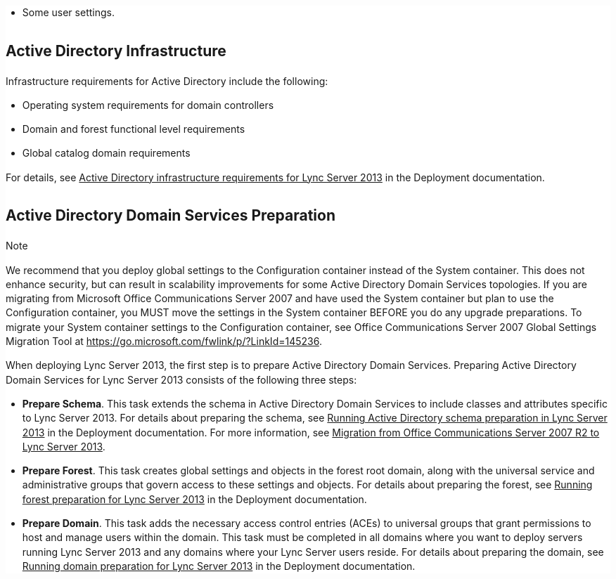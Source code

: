   - Some user settings.

<div>

## Active Directory Infrastructure

Infrastructure requirements for Active Directory include the following:

  - Operating system requirements for domain controllers

  - Domain and forest functional level requirements

  - Global catalog domain requirements

For details, see [Active Directory infrastructure requirements for Lync Server 2013](lync-server-2013-active-directory-infrastructure-requirements.md) in the Deployment documentation.

</div>

<div>

## Active Directory Domain Services Preparation

<div>


> [!NOTE]  
> We recommend that you deploy global settings to the Configuration container instead of the System container. This does not enhance security, but can result in scalability improvements for some Active Directory Domain Services topologies. If you are migrating from Microsoft Office Communications Server 2007 and have used the System container but plan to use the Configuration container, you MUST move the settings in the System container BEFORE you do any upgrade preparations. To migrate your System container settings to the Configuration container, see Office Communications Server 2007 Global Settings Migration Tool at <A href="https://go.microsoft.com/fwlink/p/?linkid=145236">https://go.microsoft.com/fwlink/p/?LinkId=145236</A>.



</div>

When deploying Lync Server 2013, the first step is to prepare Active Directory Domain Services. Preparing Active Directory Domain Services for Lync Server 2013 consists of the following three steps:

  - **Prepare Schema**. This task extends the schema in Active Directory Domain Services to include classes and attributes specific to Lync Server 2013. For details about preparing the schema, see [Running Active Directory schema preparation in Lync Server 2013](lync-server-2013-running-schema-preparation.md) in the Deployment documentation. For more information, see [Migration from Office Communications Server 2007 R2 to Lync Server 2013](migration-from-office-communications-server-2007-r2-to-lync-server-2013.md).

  - **Prepare Forest**. This task creates global settings and objects in the forest root domain, along with the universal service and administrative groups that govern access to these settings and objects. For details about preparing the forest, see [Running forest preparation for Lync Server 2013](lync-server-2013-running-forest-preparation.md) in the Deployment documentation.

  - **Prepare Domain**. This task adds the necessary access control entries (ACEs) to universal groups that grant permissions to host and manage users within the domain. This task must be completed in all domains where you want to deploy servers running Lync Server 2013 and any domains where your Lync Server users reside. For details about preparing the domain, see [Running domain preparation for Lync Server 2013](lync-server-2013-running-domain-preparation.md) in the Deployment documentation.
